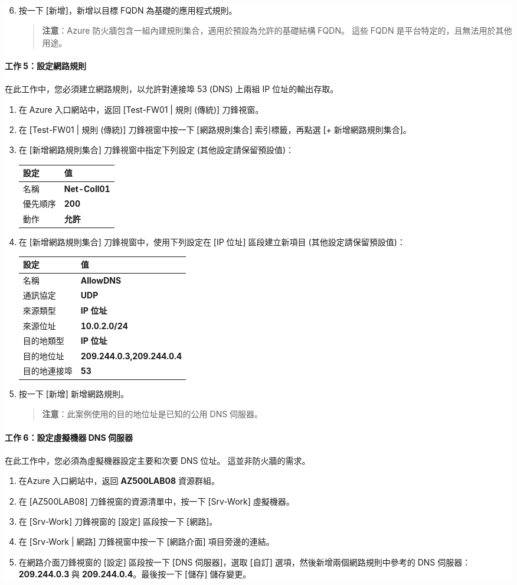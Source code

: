 6. 按一下 [新增]，新增以目標 FQDN 為基礎的應用程式規則。

    >**注意**：Azure 防火牆包含一組內建規則集合，適用於預設為允許的基礎結構 FQDN。 這些 FQDN 是平台特定的，且無法用於其他用途。 

#### <a name="task-5-configure-a-network-rule"></a>工作 5：設定網路規則

在此工作中，您必須建立網路規則，以允許對連接埠 53 (DNS) 上兩組 IP 位址的輸出存取。

1. 在 Azure 入口網站中，返回 [Test-FW01 \| 規則 (傳統)] 刀鋒視窗。

2. 在 [Test-FW01 \| 規則 (傳統)] 刀鋒視窗中按一下 [網路規則集合] 索引標籤，再點選 [+ 新增網路規則集合]。

3. 在 [新增網路規則集合] 刀鋒視窗中指定下列設定 (其他設定請保留預設值)：

   |設定|值|
   |---|---|
   |名稱|**Net-Coll01**|
   |優先順序|**200**|
   |動作|**允許**|

4. 在 [新增網路規則集合] 刀鋒視窗中，使用下列設定在 [IP 位址] 區段建立新項目 (其他設定請保留預設值)：

   |設定|值|
   |---|---|
   |名稱|**AllowDNS**|
   |通訊協定|**UDP**|
   |來源類型|**IP 位址**|
   |來源位址|**10.0.2.0/24**|
   |目的地類型|**IP 位址**|
   |目的地位址|**209.244.0.3,209.244.0.4**|
   |目的地連接埠|**53**|

5. 按一下 [新增] 新增網路規則。

    >**注意**：此案例使用的目的地位址是已知的公用 DNS 伺服器。 

#### <a name="task-6-configure-the-virtual-machine-dns-servers"></a>工作 6：設定虛擬機器 DNS 伺服器

在此工作中，您必須為虛擬機器設定主要和次要 DNS 位址。 這並非防火牆的需求。 

1. 在Azure 入口網站中，返回 **AZ500LAB08** 資源群組。

2. 在 [AZ500LAB08] 刀鋒視窗的資源清單中，按一下 [Srv-Work] 虛擬機器。

3. 在 [Srv-Work] 刀鋒視窗的 [設定] 區段按一下 [網路]。

4. 在 [Srv-Work \| 網路] 刀鋒視窗中按一下 [網路介面] 項目旁邊的連結。

5. 在網路介面刀鋒視窗的 [設定] 區段按一下 [DNS 伺服器]，選取 [自訂] 選項，然後新增兩個網路規則中參考的 DNS 伺服器：**209.244.0.3** 與 **209.244.0.4**。最後按一下 [儲存] 儲存變更。

